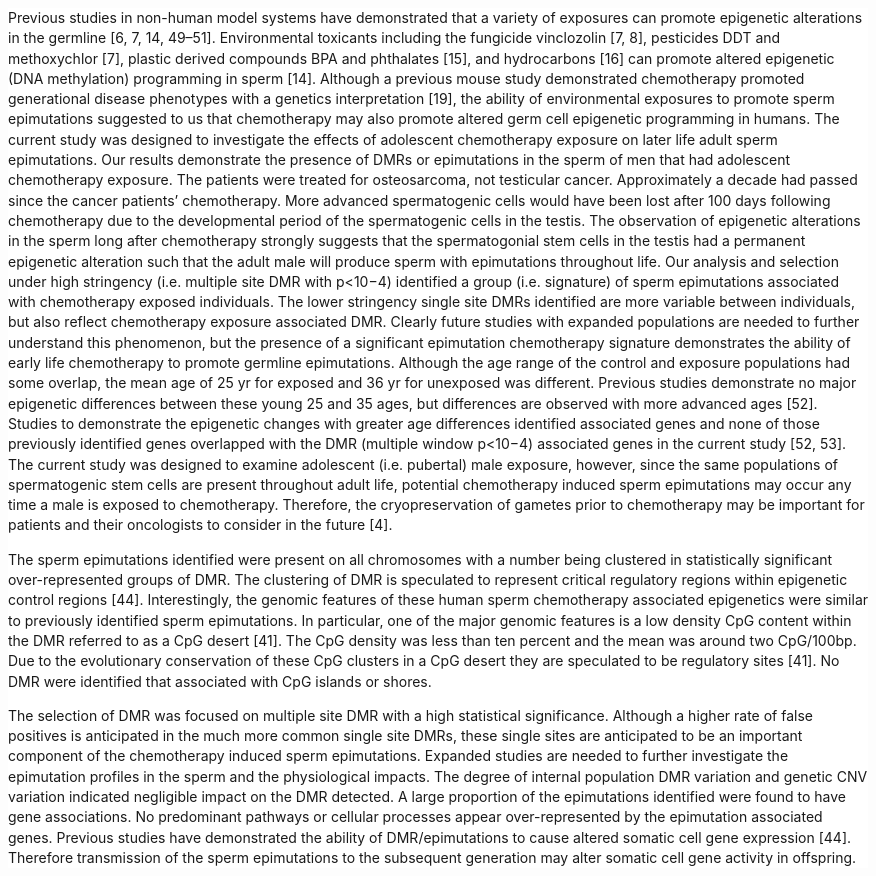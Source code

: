 Previous studies in non-human model systems have demonstrated that a variety of exposures can promote epigenetic alterations in the germline [6, 7, 14, 49–51]. Environmental toxicants including the fungicide vinclozolin [7, 8], pesticides DDT and methoxychlor [7], plastic derived compounds BPA and phthalates [15], and hydrocarbons [16] can promote altered epigenetic (DNA methylation) programming in sperm [14]. Although a previous mouse study demonstrated chemotherapy promoted generational disease phenotypes with a genetics interpretation [19], the ability of environmental exposures to promote sperm epimutations suggested to us that chemotherapy may also promote altered germ cell epigenetic programming in humans. The current study was designed to investigate the effects of adolescent chemotherapy exposure on later life adult sperm epimutations. Our results demonstrate the presence of DMRs or epimutations in the sperm of men that had adolescent chemotherapy exposure. The patients were treated for osteosarcoma, not testicular cancer. Approximately a decade had passed since the cancer patients’ chemotherapy. More advanced spermatogenic cells would have been lost after 100 days following chemotherapy due to the developmental period of the spermatogenic cells in the testis. The observation of epigenetic alterations in the sperm long after chemotherapy strongly suggests that the spermatogonial stem cells in the testis had a permanent epigenetic alteration such that the adult male will produce sperm with epimutations throughout life. Our analysis and selection under high stringency (i.e. multiple site DMR with p<10−4) identified a group (i.e. signature) of sperm epimutations associated with chemotherapy exposed individuals. The lower stringency single site DMRs identified are more variable between individuals, but also reflect chemotherapy exposure associated DMR. Clearly future studies with expanded populations are needed to further understand this phenomenon, but the presence of a significant epimutation chemotherapy signature demonstrates the ability of early life chemotherapy to promote germline epimutations. Although the age range of the control and exposure populations had some overlap, the mean age of 25 yr for exposed and 36 yr for unexposed was different. Previous studies demonstrate no major epigenetic differences between these young 25 and 35 ages, but differences are observed with more advanced ages [52]. Studies to demonstrate the epigenetic changes with greater age differences identified associated genes and none of those previously identified genes overlapped with the DMR (multiple window p<10−4) associated genes in the current study [52, 53]. The current study was designed to examine adolescent (i.e. pubertal) male exposure, however, since the same populations of spermatogenic stem cells are present throughout adult life, potential chemotherapy induced sperm epimutations may occur any time a male is exposed to chemotherapy. Therefore, the cryopreservation of gametes prior to chemotherapy may be important for patients and their oncologists to consider in the future [4].

The sperm epimutations identified were present on all chromosomes with a number being clustered in statistically significant over-represented groups of DMR. The clustering of DMR is speculated to represent critical regulatory regions within epigenetic control regions [44]. Interestingly, the genomic features of these human sperm chemotherapy associated epigenetics were similar to previously identified sperm epimutations. In particular, one of the major genomic features is a low density CpG content within the DMR referred to as a CpG desert [41]. The CpG density was less than ten percent and the mean was around two CpG/100bp. Due to the evolutionary conservation of these CpG clusters in a CpG desert they are speculated to be regulatory sites [41]. No DMR were identified that associated with CpG islands or shores.

The selection of DMR was focused on multiple site DMR with a high statistical significance. Although a higher rate of false positives is anticipated in the much more common single site DMRs, these single sites are anticipated to be an important component of the chemotherapy induced sperm epimutations. Expanded studies are needed to further investigate the epimutation profiles in the sperm and the physiological impacts. The degree of internal population DMR variation and genetic CNV variation indicated negligible impact on the DMR detected. A large proportion of the epimutations identified were found to have gene associations. No predominant pathways or cellular processes appear over-represented by the epimutation associated genes. Previous studies have demonstrated the ability of DMR/epimutations to cause altered somatic cell gene expression [44]. Therefore transmission of the sperm epimutations to the subsequent generation may alter somatic cell gene activity in offspring.

